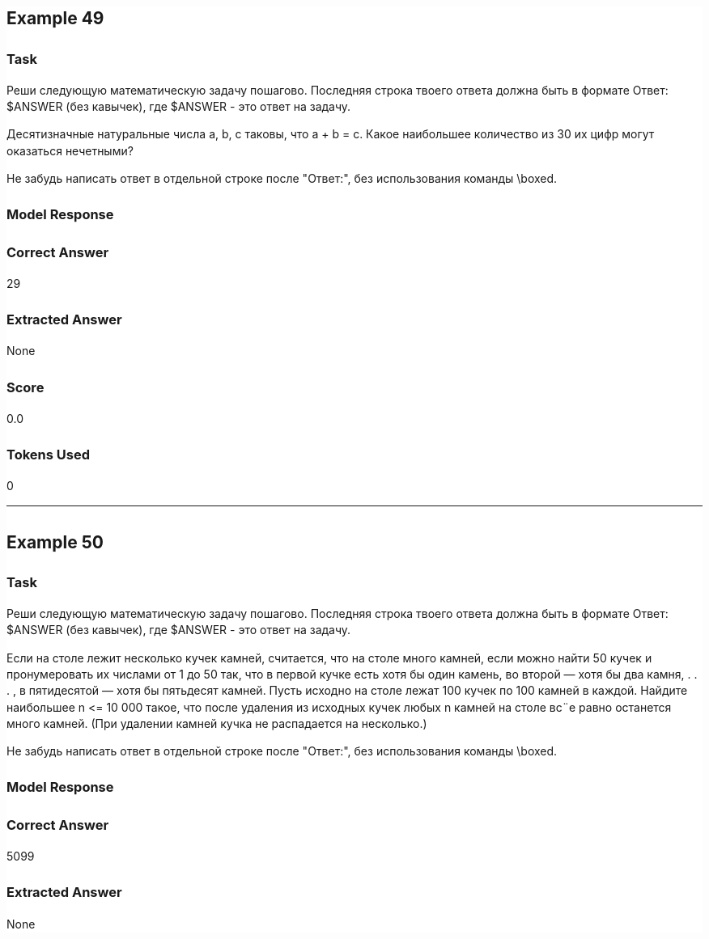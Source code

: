 ## Example 49

### Task
Реши следующую математическую задачу пошагово. Последняя строка твоего ответа должна быть в формате Ответ: $ANSWER (без кавычек), где $ANSWER - это ответ на задачу.

Десятизначные натуральные числа a, b, c таковы, что a + b = c. Какое наибольшее количество из 30 их цифр могут оказаться нечетными?

Не забудь написать ответ в отдельной строке после "Ответ:", без использования команды \boxed.

### Model Response


### Correct Answer
29

### Extracted Answer
None

### Score
0.0

### Tokens Used
0

---

## Example 50

### Task
Реши следующую математическую задачу пошагово. Последняя строка твоего ответа должна быть в формате Ответ: $ANSWER (без кавычек), где $ANSWER - это ответ на задачу.

Если на столе лежит несколько кучек камней, считается, что на столе много камней, если можно найти 50 кучек и пронумеровать их числами от 1 до 50 так, что в первой кучке есть хотя бы один камень, во второй — хотя бы два камня, . . . , в пятидесятой — хотя бы пятьдесят камней. Пусть исходно на столе лежат 100 кучек по 100 камней в каждой. Найдите наибольшее n <= 10 000 такое, что после удаления из исходных кучек любых n камней на столе вс¨е равно останется много камней. (При удалении камней кучка не распадается на несколько.)

Не забудь написать ответ в отдельной строке после "Ответ:", без использования команды \boxed.

### Model Response


### Correct Answer
5099

### Extracted Answer
None

